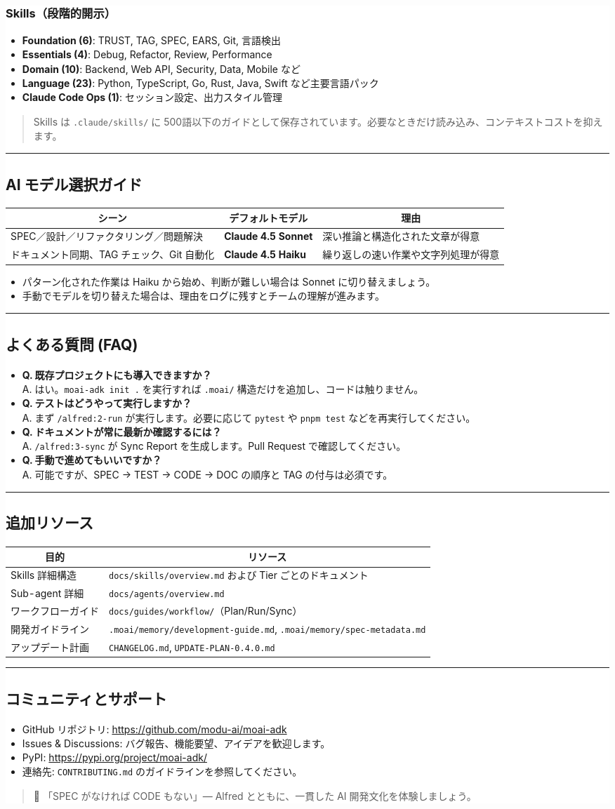 ### Skills（段階的開示）
- **Foundation (6)**: TRUST, TAG, SPEC, EARS, Git, 言語検出
- **Essentials (4)**: Debug, Refactor, Review, Performance
- **Domain (10)**: Backend, Web API, Security, Data, Mobile など
- **Language (23)**: Python, TypeScript, Go, Rust, Java, Swift など主要言語パック
- **Claude Code Ops (1)**: セッション設定、出力スタイル管理

> Skills は `.claude/skills/` に 500語以下のガイドとして保存されています。必要なときだけ読み込み、コンテキストコストを抑えます。

---

## AI モデル選択ガイド

| シーン | デフォルトモデル | 理由 |
| --- | --- | --- |
| SPEC／設計／リファクタリング／問題解決 | **Claude 4.5 Sonnet** | 深い推論と構造化された文章が得意 |
| ドキュメント同期、TAG チェック、Git 自動化 | **Claude 4.5 Haiku** | 繰り返しの速い作業や文字列処理が得意 |

- パターン化された作業は Haiku から始め、判断が難しい場合は Sonnet に切り替えましょう。
- 手動でモデルを切り替えた場合は、理由をログに残すとチームの理解が進みます。

---

## よくある質問 (FAQ)

- **Q. 既存プロジェクトにも導入できますか？**  
  A. はい。`moai-adk init .` を実行すれば `.moai/` 構造だけを追加し、コードは触りません。
- **Q. テストはどうやって実行しますか？**  
  A. まず `/alfred:2-run` が実行します。必要に応じて `pytest` や `pnpm test` などを再実行してください。
- **Q. ドキュメントが常に最新か確認するには？**  
  A. `/alfred:3-sync` が Sync Report を生成します。Pull Request で確認してください。
- **Q. 手動で進めてもいいですか？**  
  A. 可能ですが、SPEC → TEST → CODE → DOC の順序と TAG の付与は必須です。

---

## 追加リソース

| 目的 | リソース |
| --- | --- |
| Skills 詳細構造 | `docs/skills/overview.md` および Tier ごとのドキュメント |
| Sub-agent 詳細 | `docs/agents/overview.md` |
| ワークフローガイド | `docs/guides/workflow/`（Plan/Run/Sync） |
| 開発ガイドライン | `.moai/memory/development-guide.md`, `.moai/memory/spec-metadata.md` |
| アップデート計画 | `CHANGELOG.md`, `UPDATE-PLAN-0.4.0.md` |

---

## コミュニティとサポート

- GitHub リポジトリ: <https://github.com/modu-ai/moai-adk>
- Issues & Discussions: バグ報告、機能要望、アイデアを歓迎します。
- PyPI: <https://pypi.org/project/moai-adk/>
- 連絡先: `CONTRIBUTING.md` のガイドラインを参照してください。

> 🙌 「SPEC がなければ CODE もない」— Alfred とともに、一貫した AI 開発文化を体験しましょう。

